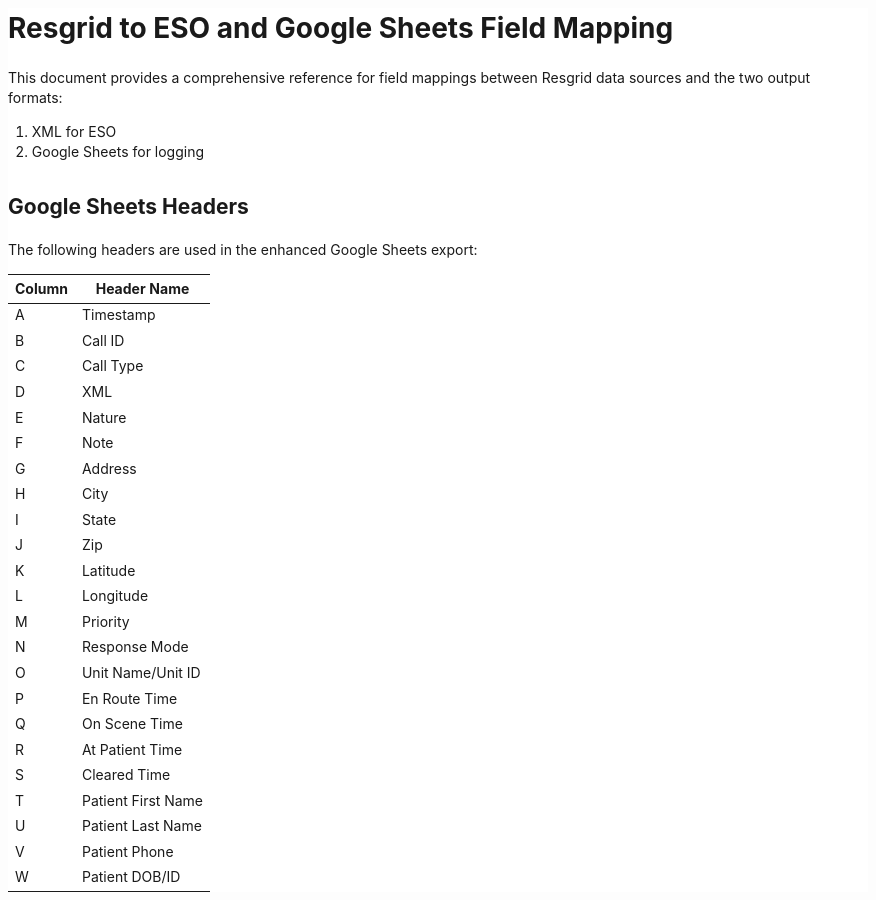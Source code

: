 # Resgrid to ESO and Google Sheets Field Mapping

This document provides a comprehensive reference for field mappings between Resgrid data sources and the two output formats:
1. XML for ESO
2. Google Sheets for logging

## Google Sheets Headers

The following headers are used in the enhanced Google Sheets export:

| Column | Header Name |
|--------|-------------|
| A | Timestamp |
| B | Call ID |
| C | Call Type |
| D | XML |
| E | Nature |
| F | Note |
| G | Address |
| H | City |
| I | State |
| J | Zip |
| K | Latitude |
| L | Longitude |
| M | Priority |
| N | Response Mode |
| O | Unit Name/Unit ID |
| P | En Route Time |
| Q | On Scene Time |
| R | At Patient Time |
| S | Cleared Time |
| T | Patient First Name |
| U | Patient Last Name |
| V | Patient Phone |
| W | Patient DOB/ID |
